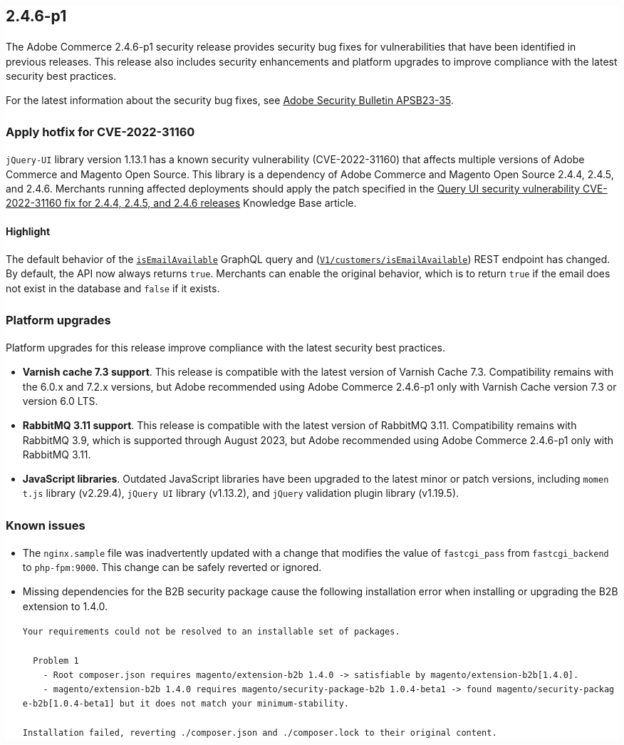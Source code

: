 ## 2.4.6-p1

The Adobe Commerce 2.4.6-p1 security release provides security bug fixes for vulnerabilities that have been identified in previous releases. This release also includes security enhancements and platform upgrades to improve compliance with the latest security best practices.

For the latest information about the security bug fixes, see [Adobe Security Bulletin APSB23-35](https://helpx.adobe.com/security/products/magento/apsb23-35.html).

### Apply hotfix for CVE-2022-31160

`jQuery-UI` library version 1.13.1 has a known security vulnerability (CVE-2022-31160) that affects multiple versions of Adobe Commerce and Magento Open Source. This library is a dependency of Adobe Commerce and Magento Open Source 2.4.4, 2.4.5, and 2.4.6. Merchants running affected deployments should apply the patch specified in the [Query UI security vulnerability CVE-2022-31160 fix for 2.4.4, 2.4.5, and 2.4.6 releases](https://experienceleague.adobe.com/docs/commerce-knowledge-base/kb/troubleshooting/known-issues-patches-attached/jquery-cve-2022-31160-fix-2.4.4-2.4.5-2.4.6.html) Knowledge Base article.

#### Highlight

The default behavior of the [`isEmailAvailable`](https://developer.adobe.com/commerce/webapi/graphql/schema/customer/queries/is-email-available/) GraphQL query and ([`V1/customers/isEmailAvailable`](https://adobe-commerce.redoc.ly/2.4.6-admin/tag/customersisEmailAvailable/#operation/PostV1CustomersIsEmailAvailable)) REST endpoint has changed. By default, the API now always returns `true`. Merchants can enable the original behavior, which is to return `true` if the email does not exist in the database and `false` if it exists. 

### Platform upgrades

Platform upgrades for this release improve compliance with the latest security best practices.

* **Varnish cache 7.3 support**. This release is compatible with the latest version of Varnish Cache 7.3. Compatibility remains with the 6.0.x and 7.2.x versions, but Adobe recommended using Adobe Commerce 2.4.6-p1 only with Varnish Cache version 7.3 or version 6.0 LTS.

* **RabbitMQ 3.11 support**. This release is compatible with the latest version of RabbitMQ 3.11. Compatibility remains with RabbitMQ 3.9, which is supported through August 2023, but Adobe recommended using Adobe Commerce 2.4.6-p1 only with RabbitMQ 3.11.

* **JavaScript libraries**. Outdated JavaScript libraries have been upgraded to the latest minor or patch versions, including `moment.js` library (v2.29.4), `jQuery UI` library (v1.13.2), and `jQuery` validation plugin library (v1.19.5).

### Known issues

* The `nginx.sample` file was inadvertently updated with a change that modifies the value of `fastcgi_pass` from `fastcgi_backend` to `php-fpm:9000`. This change can be safely reverted or ignored. 

* Missing dependencies for the B2B security package cause the following installation error when installing or upgrading the B2B extension to 1.4.0.

  ```
  Your requirements could not be resolved to an installable set of packages.

    Problem 1
      - Root composer.json requires magento/extension-b2b 1.4.0 -> satisfiable by magento/extension-b2b[1.4.0].
      - magento/extension-b2b 1.4.0 requires magento/security-package-b2b 1.0.4-beta1 -> found magento/security-package-b2b[1.0.4-beta1] but it does not match your minimum-stability.

  Installation failed, reverting ./composer.json and ./composer.lock to their original content.
  ```

